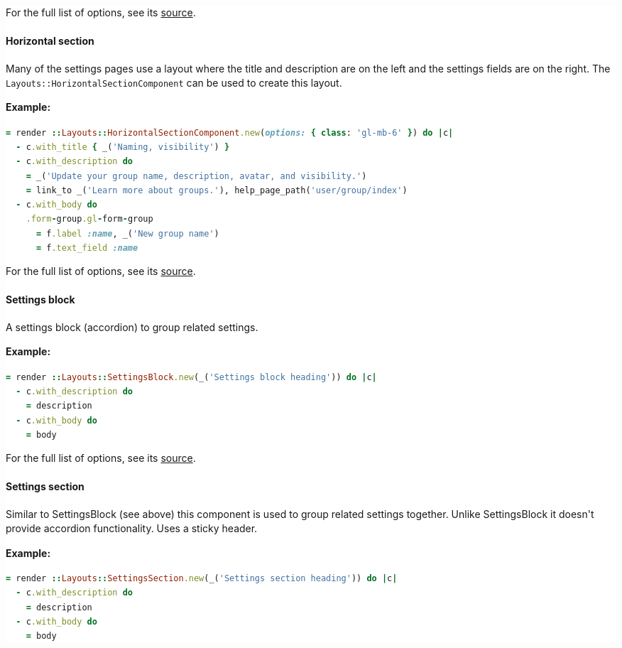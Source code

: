 For the full list of options, see its
[source](https://gitlab.com/gitlab-org/gitlab/-/blob/master/app/components/layouts/crud_component.rb).

#### Horizontal section

Many of the settings pages use a layout where the title and description are on the left and the settings fields are on the right. The `Layouts::HorizontalSectionComponent` can be used to create this layout.

**Example:**

```ruby
= render ::Layouts::HorizontalSectionComponent.new(options: { class: 'gl-mb-6' }) do |c|
  - c.with_title { _('Naming, visibility') }
  - c.with_description do
    = _('Update your group name, description, avatar, and visibility.')
    = link_to _('Learn more about groups.'), help_page_path('user/group/index')
  - c.with_body do
    .form-group.gl-form-group
      = f.label :name, _('New group name')
      = f.text_field :name
```

For the full list of options, see its
[source](https://gitlab.com/gitlab-org/gitlab/-/blob/master/app/components/layouts/horizontal_section_component.rb).

#### Settings block

A settings block (accordion) to group related settings.

**Example:**

```ruby
= render ::Layouts::SettingsBlock.new(_('Settings block heading')) do |c|
  - c.with_description do
    = description
  - c.with_body do
    = body
```

For the full list of options, see its
[source](https://gitlab.com/gitlab-org/gitlab/-/blob/master/app/components/layouts/settings_block_component.rb).

#### Settings section

Similar to SettingsBlock (see above) this component is used to group related settings together. Unlike SettingsBlock it doesn't provide accordion functionality. Uses a sticky header.

**Example:**

```ruby
= render ::Layouts::SettingsSection.new(_('Settings section heading')) do |c|
  - c.with_description do
    = description
  - c.with_body do
    = body
```
